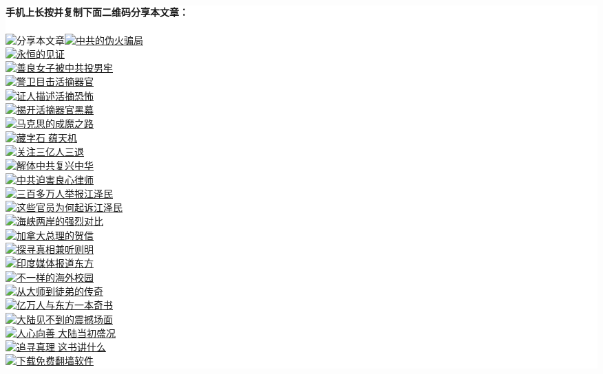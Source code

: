 <strong>手机上长按并复制下面二维码分享本文章：</strong><br><br><img src="https://chart.apis.google.com/chart?cht=qr&chs=240x240&choe=UTF-8&chld=M|2&chl=https://github.com/qzhzrz314/djy/blob/master/gb/6/7/4/n1372822.md%231" title="分享本文章"></td><td VALIGN=TOP><a href="https://github.com/qzhzrz314/djy/blob/master/gb/16/1/21/n4622075.md?dfh#1" target="_blank"><img src="https://raw.githubusercontent.com/qzhzrz314/djy/master/gb/300/wei-f1.jpg" title="中共的伪火骗局"  alt="中共的伪火骗局"></a><br><a href="https://github.com/qzhzrz314/www/blob/master/README.md?dfh#9" target="_blank"><img src="https://raw.githubusercontent.com/qzhzrz314/djy/master/gb/300/yong-h.jpg" title="永恒的见证"  alt="永恒的见证"></a><br><a href="https://github.com/qzhzrz314/djy/blob/master/gb/13/9/29/n3974789.md?dfh#1" target="_blank"><img src="https://raw.githubusercontent.com/qzhzrz314/djy/master/gb/300/shang-lnz.jpg" title="善良女子被中共投男牢"  alt="善良女子被中共投男牢"></a><br><a href="https://github.com/qzhzrz314/djy/blob/master/gb/16/3/16/n4663449.md?dfh#1" target="_blank"><img src="https://raw.githubusercontent.com/qzhzrz314/djy/master/gb/300/huo-z3.jpg" title="警卫目击活摘器官"  alt="警卫目击活摘器官"></a><br><a href="https://github.com/qzhzrz314/djy/blob/master/gb/16/8/7/n8177641.md?dfh#1" target="_blank"><img src="https://raw.githubusercontent.com/qzhzrz314/djy/master/gb/300/huo-z4.jpg" title="证人描述活摘恐怖"  alt="证人描述活摘恐怖"></a><br><a href="https://github.com/qzhzrz314/djy/blob/master/gb/10/4/19/n2881569.md?dfh#1" target="_blank"><img src="https://raw.githubusercontent.com/qzhzrz314/djy/master/gb/300/huo-z1.jpg" title="揭开活摘器官黑幕"  alt="揭开活摘器官黑幕"></a><br><a href="https://github.com/qzhzrz314/djy/blob/master/gb/10/11/7/n3077476.md?dfh#1" target="_blank"><img src="https://raw.githubusercontent.com/qzhzrz314/djy/master/gb/300/ma-ks.jpg" title="马克思的成魔之路"  alt="马克思的成魔之路"></a><br><a href="https://github.com/qzhzrz314/djy/blob/master/gb/14/6/9/n4173977.md?dfh#1" target="_blank"><img src="https://raw.githubusercontent.com/qzhzrz314/djy/master/gb/300/chang-zs.jpg" title="藏字石 蕴天机"  alt="藏字石 蕴天机"></a><br><a href="https://github.com/qzhzrz314/djy/blob/master/gb/18/5/10/n10381511.md?dfh#1" target="_blank"><img src="https://raw.githubusercontent.com/qzhzrz314/djy/master/gb/300/st1.jpg" title="关注三亿人三退"  alt="关注三亿人三退"></a><br><a href="https://github.com/qzhzrz314/djy/blob/master/gb/18/3/21/n10237682.md?dfh#1" target="_blank"><img src="https://raw.githubusercontent.com/qzhzrz314/djy/master/gb/300/jie-t.jpg" title="解体中共复兴中华"  alt="解体中共复兴中华"></a><br><a href="https://github.com/qzhzrz314/djy/blob/master/gb/9/2/9/n2422991.md?dfh#1" target="_blank"><img src="https://raw.githubusercontent.com/qzhzrz314/djy/master/gb/300/gao-zs.jpg" title="中共迫害良心律师"  alt="中共迫害良心律师"></a><br><a href="https://github.com/qzhzrz314/djy/blob/master/gb/18/12/9/n10900044.md?dfh#1" target="_blank"><img src="https://raw.githubusercontent.com/qzhzrz314/djy/master/gb/300/sj1.jpg" title="三百多万人举报江泽民"  alt="三百多万人举报江泽民"></a><br><a href="https://github.com/qzhzrz314/djy/blob/master/gb/18/8/28/n10672014.md?dfh#1" target="_blank"><img src="https://raw.githubusercontent.com/qzhzrz314/djy/master/gb/300/sj2.jpg" title="这些官员为何起诉江泽民"  alt="这些官员为何起诉江泽民"></a><br><a href="https://github.com/qzhzrz314/djy/blob/master/gb/8/12/18/n2367165.md?dfh#1" target="_blank"><img src="https://raw.githubusercontent.com/qzhzrz314/djy/master/gb/300/liangan.jpg" title="海峡两岸的强烈对比"  alt="海峡两岸的强烈对比"></a><br><a href="https://github.com/qzhzrz314/djy/blob/master/gb/15/12/10/n4593139.md?dfh#1" target="_blank"><img src="https://raw.githubusercontent.com/qzhzrz314/djy/master/gb/300/jia-ndzl.jpg" title="加拿大总理的贺信"  alt="加拿大总理的贺信"></a><br><a href="https://github.com/qzhzrz314/djy/blob/master/gb/11/6/17/n3289382.md?dfh#1" target="_blank"><img src="https://raw.githubusercontent.com/qzhzrz314/djy/master/gb/300/xiao-wd.jpg" title="探寻真相兼听则明"  alt="探寻真相兼听则明"></a><br><a href="https://github.com/qzhzrz314/djy/blob/master/gb/18/10/27/n10812623.md?dfh#1" target="_blank"><img src="https://raw.githubusercontent.com/qzhzrz314/djy/master/gb/300/yindu.jpg" title="印度媒体报道东方"  alt="印度媒体报道东方"></a><br><a href="https://github.com/qzhzrz314/djy/blob/master/gb/18/6/9/n10469652.md?dfh#1" target="_blank"><img src="https://raw.githubusercontent.com/qzhzrz314/djy/master/gb/300/xie-j.jpg" title="不一样的海外校园"  alt="不一样的海外校园"></a><br><a href="https://github.com/qzhzrz314/djy/blob/master/gb/7/4/5/n1669415.md?dfh#1" target="_blank"><img src="https://raw.githubusercontent.com/qzhzrz314/djy/master/gb/300/li-up.jpg" title="从大师到徒弟的传奇"  alt="从大师到徒弟的传奇"></a><br><a href="https://github.com/qzhzrz314/djy/blob/master/gb/17/5/26/n9191512.md?dfh#1" target="_blank"><img src="https://raw.githubusercontent.com/qzhzrz314/djy/master/gb/300/zfl2.jpg" title="亿万人与东方一本奇书"  alt="亿万人与东方一本奇书"></a><br><a href="https://github.com/qzhzrz314/djy/blob/master/gb/13/11/27/n4020290.md?dfh#1" target="_blank"><img src="https://raw.githubusercontent.com/qzhzrz314/djy/master/gb/300/zhen-h.jpg" title="大陆见不到的震撼场面"  alt="大陆见不到的震撼场面"></a><br><a href="https://github.com/qzhzrz314/djy/blob/master/gb/15/7/17/n4482910.md?dfh#1" target="_blank"><img src="https://raw.githubusercontent.com/qzhzrz314/djy/master/gb/300/dalu-sk.jpg" title="人心向善 大陆当初盛况"  alt="人心向善 大陆当初盛况"></a><br><a href="https://github.com/qzhzrz314/djy/blob/master/gb/19/1/5/n10955468.md?dfh#1" target="_blank"><img src="https://raw.githubusercontent.com/qzhzrz314/djy/master/gb/300/zfl1.jpg" title="追寻真理 这书讲什么"  alt="追寻真理 这书讲什么"></a><br><a href="https://github.com/qzhzrz314/www/blob/master/README.md?dfh#1" target="_blank"><img src="https://raw.githubusercontent.com/qzhzrz314/djy/master/gb/300/fq1.jpg" title="下载免费翻墙软件"  alt="下载免费翻墙软件"></a><br></td></tr></table>
